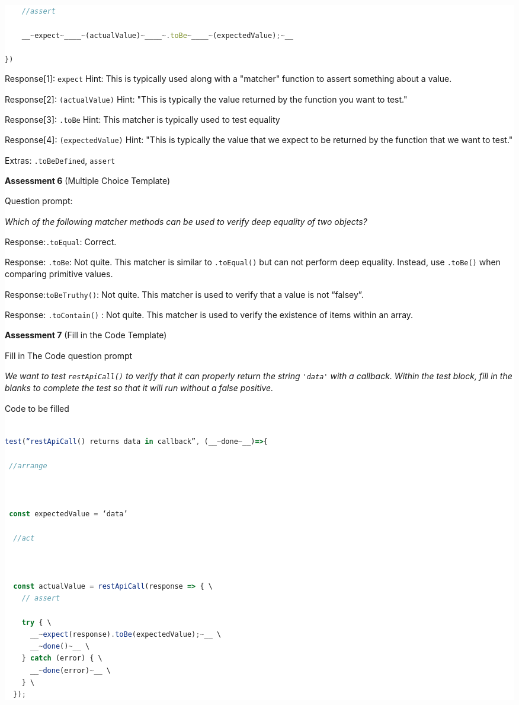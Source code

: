 ```js
	//assert

	__~expect~____~(actualValue)~____~.toBe~____~(expectedValue);~__

})

```

Response[1]: `expect` Hint: This is typically used along with a "matcher" function to assert something about a value.

Response[2]: `(actualValue)` Hint: "This is typically the value returned by the function you want to test."

Response[3]: `.toBe` Hint: This matcher is typically used to test equality

Response[4]: `(expectedValue)` Hint: "This is typically the value that we expect to be returned by the function that we want to test."

Extras: `.toBeDefined`, `assert`

**Assessment 6** (Multiple Choice Template)

Question prompt:

_Which of the following matcher methods can be used to verify deep equality of two objects?_

Response:`.toEqual`: Correct.

Response: `.toBe`: Not quite. This matcher is similar to `.toEqual()` but can not perform deep equality. Instead, use `.toBe()` when comparing primitive values.

Response:`toBeTruthy()`: Not quite. This matcher is used to verify that a value is not “falsey”.

Response: `.toContain()` : Not quite. This matcher is used to verify the existence of items within an array.

**Assessment 7** (Fill in the Code Template)

Fill in The Code question prompt

_We want to test `restApiCall()` to verify that it can properly return the string `'data'` with a callback. Within the test block, fill in the blanks to complete the test so that it will run without a false positive._

Code to be filled

```js

test(“restApiCall() returns data in callback”, (__~done~__)=>{

 //arrange

 

 const expectedValue = ‘data’

  //act

 

  const actualValue = restApiCall(response => { \
    // assert

    try { \
      __~expect(response).toBe(expectedValue);~__ \
      __~done()~__ \
    } catch (error) { \
      __~done(error)~__ \
    } \
  });
```
